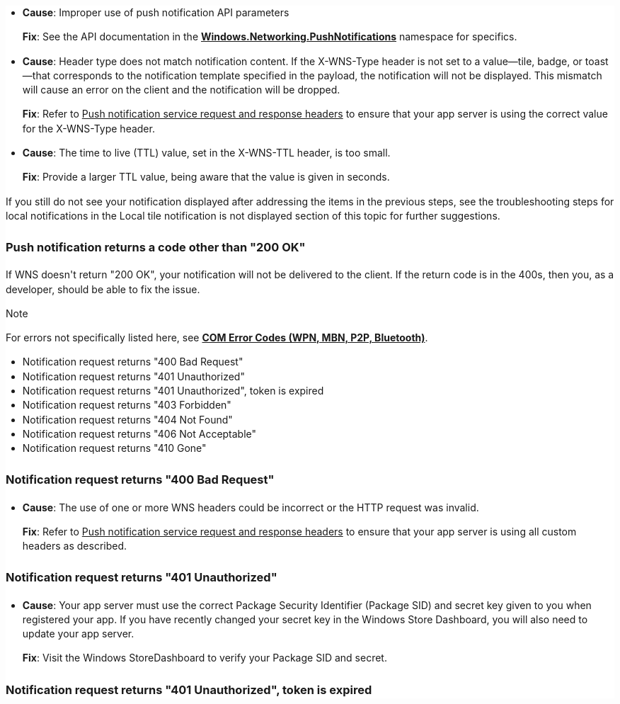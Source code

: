 - **Cause**: Improper use of push notification API parameters

  **Fix**: See the API documentation in the [**Windows.Networking.PushNotifications**](https://msdn.microsoft.com/library/BR241307) namespace for specifics.

- **Cause**: Header type does not match notification content. If the X-WNS-Type header is not set to a value—tile, badge, or toast—that corresponds to the notification template specified in the payload, the notification will not be displayed. This mismatch will cause an error on the client and the notification will be dropped.
  
  **Fix**: Refer to [Push notification service request and response headers](.\push-request-response-headers.md) to ensure that your app server is using the correct value for the X-WNS-Type header.

- **Cause**: The time to live (TTL) value, set in the X-WNS-TTL header, is too small.

  **Fix**: Provide a larger TTL value, being aware that the value is given in seconds.

If you still do not see your notification displayed after addressing the items in the previous steps, see the troubleshooting steps for local notifications in the Local tile notification is not displayed section of this topic for further suggestions.

### Push notification returns a code other than "200 OK"

If WNS doesn't return "200 OK", your notification will not be delivered to the client. If the return code is in the 400s, then you, as a developer, should be able to fix the issue.

> [!NOTE]
> For errors not specifically listed here, see [**COM Error Codes (WPN, MBN, P2P, Bluetooth)**](https://msdn.microsoft.com/library/Hh404142).

- Notification request returns "400 Bad Request"
- Notification request returns "401 Unauthorized"
- Notification request returns "401 Unauthorized", token is expired
- Notification request returns "403 Forbidden"
- Notification request returns "404 Not Found"
- Notification request returns "406 Not Acceptable"
- Notification request returns "410 Gone"

### Notification request returns "400 Bad Request"

- **Cause**: The use of one or more WNS headers could be incorrect or the HTTP request was invalid.

  **Fix**: Refer to [Push notification service request and response headers](.\push-request-response-headers.md) to ensure that your app server is using all custom headers as described.

### Notification request returns "401 Unauthorized"

- **Cause**: Your app server must use the correct Package Security Identifier (Package SID) and secret key given to you when registered your app. If you have recently changed your secret key in the Windows Store Dashboard, you will also need to update your app server. 

  **Fix**: Visit the Windows StoreDashboard to verify your Package SID and secret.

### Notification request returns "401 Unauthorized", token is expired
